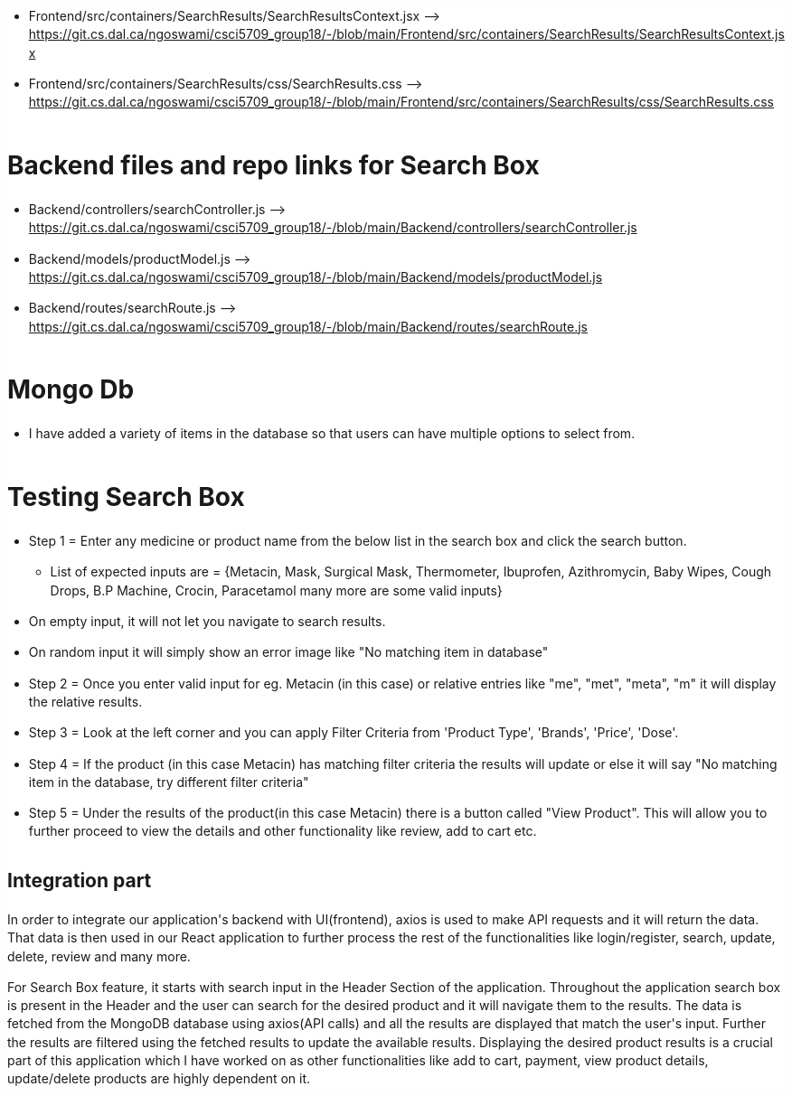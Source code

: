 * Frontend/src/containers/SearchResults/SearchResultsContext.jsx --> https://git.cs.dal.ca/ngoswami/csci5709_group18/-/blob/main/Frontend/src/containers/SearchResults/SearchResultsContext.jsx

* Frontend/src/containers/SearchResults/css/SearchResults.css --> https://git.cs.dal.ca/ngoswami/csci5709_group18/-/blob/main/Frontend/src/containers/SearchResults/css/SearchResults.css


# Backend files and repo links for Search Box #
* Backend/controllers/searchController.js --> https://git.cs.dal.ca/ngoswami/csci5709_group18/-/blob/main/Backend/controllers/searchController.js

* Backend/models/productModel.js --> https://git.cs.dal.ca/ngoswami/csci5709_group18/-/blob/main/Backend/models/productModel.js

* Backend/routes/searchRoute.js --> https://git.cs.dal.ca/ngoswami/csci5709_group18/-/blob/main/Backend/routes/searchRoute.js


# Mongo Db #
* I have added a variety of items in the database so that users can have multiple options to select from. 


# Testing Search Box #
   * Step 1 = Enter any medicine or product name from the below list in the search box and click the search button.
      * List of expected inputs are = {Metacin, Mask, Surgical Mask, Thermometer, Ibuprofen, Azithromycin, Baby Wipes, Cough Drops, B.P Machine, Crocin, Paracetamol many more are some valid inputs}

   * On empty input, it will not let you navigate to search results.

   * On random input it will simply show an error image like "No matching item in database"

   * Step 2 = Once you enter valid input for eg. Metacin (in this case) or relative entries like "me", "met", "meta", "m" it will display the relative results. 

   * Step 3 = Look at the left corner and you can apply Filter Criteria from 'Product Type', 'Brands', 'Price', 'Dose'.

   * Step 4 = If the product (in this case Metacin) has matching filter criteria the results will update or else it will say "No matching item in the database, try different filter criteria"

   * Step 5 = Under the results of the product(in this case Metacin) there is a button called "View Product". This will allow you to further proceed to view the details and other functionality like review, add to cart etc. 


## Integration part ##
In order to integrate our application's backend with UI(frontend), axios is used to make API requests and it will return the data. That data is then used in our React application to further process the rest of the functionalities like login/register, search, update, delete, review and many more. 

For Search Box feature, it starts with search input in the Header Section of the application. Throughout the application search box is present in the Header and the user can search for the desired product and it will navigate them to the results. The data is fetched from the MongoDB database using axios(API calls) and all the results are displayed that match the user's input. Further the results are filtered using the fetched results to update the available results. Displaying the desired product results is a crucial part of this application which I have worked on as other functionalities like add to cart, payment, view product details, update/delete products are highly dependent on it. 
</pre>
